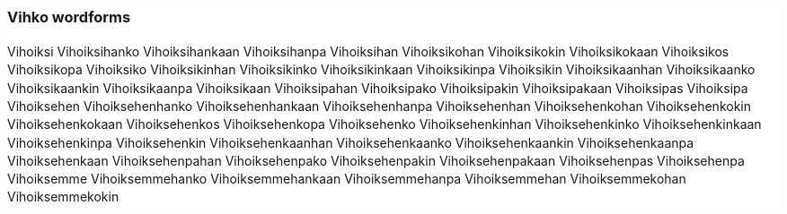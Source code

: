 
### Vihko wordforms

Vihoiksi
Vihoiksihanko
Vihoiksihankaan
Vihoiksihanpa
Vihoiksihan
Vihoiksikohan
Vihoiksikokin
Vihoiksikokaan
Vihoiksikos
Vihoiksikopa
Vihoiksiko
Vihoiksikinhan
Vihoiksikinko
Vihoiksikinkaan
Vihoiksikinpa
Vihoiksikin
Vihoiksikaanhan
Vihoiksikaanko
Vihoiksikaankin
Vihoiksikaanpa
Vihoiksikaan
Vihoiksipahan
Vihoiksipako
Vihoiksipakin
Vihoiksipakaan
Vihoiksipas
Vihoiksipa
Vihoiksehen
Vihoiksehenhanko
Vihoiksehenhankaan
Vihoiksehenhanpa
Vihoiksehenhan
Vihoiksehenkohan
Vihoiksehenkokin
Vihoiksehenkokaan
Vihoiksehenkos
Vihoiksehenkopa
Vihoiksehenko
Vihoiksehenkinhan
Vihoiksehenkinko
Vihoiksehenkinkaan
Vihoiksehenkinpa
Vihoiksehenkin
Vihoiksehenkaanhan
Vihoiksehenkaanko
Vihoiksehenkaankin
Vihoiksehenkaanpa
Vihoiksehenkaan
Vihoiksehenpahan
Vihoiksehenpako
Vihoiksehenpakin
Vihoiksehenpakaan
Vihoiksehenpas
Vihoiksehenpa
Vihoiksemme
Vihoiksemmehanko
Vihoiksemmehankaan
Vihoiksemmehanpa
Vihoiksemmehan
Vihoiksemmekohan
Vihoiksemmekokin